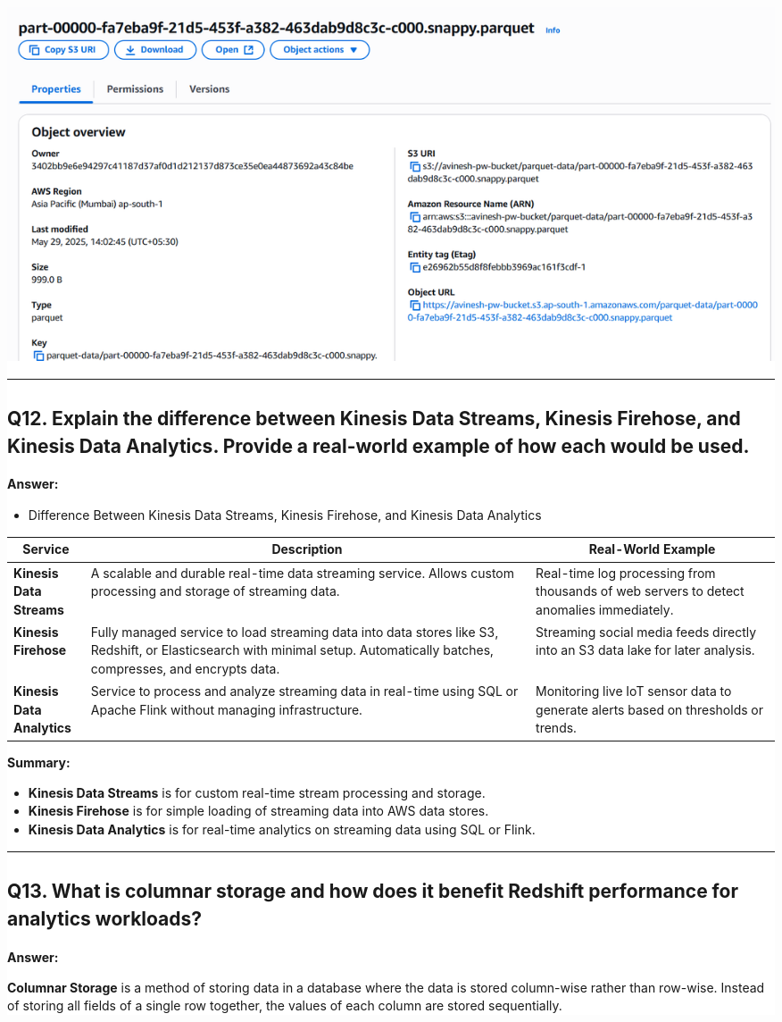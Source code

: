 ![Parquet File in S3](assets/s3-parquet-file-path.png)

---

## Q12. Explain the difference between Kinesis Data Streams, Kinesis Firehose, and Kinesis Data Analytics. Provide a real-world example of how each would be used.

**Answer:**

- Difference Between Kinesis Data Streams, Kinesis Firehose, and Kinesis Data Analytics

| Service                | Description                                                                                          | Real-World Example                                                      |
|------------------------|--------------------------------------------------------------------------------------------------|------------------------------------------------------------------------|
| **Kinesis Data Streams** | A scalable and durable real-time data streaming service. Allows custom processing and storage of streaming data. | Real-time log processing from thousands of web servers to detect anomalies immediately. |
| **Kinesis Firehose**     | Fully managed service to load streaming data into data stores like S3, Redshift, or Elasticsearch with minimal setup. Automatically batches, compresses, and encrypts data. | Streaming social media feeds directly into an S3 data lake for later analysis. |
| **Kinesis Data Analytics** | Service to process and analyze streaming data in real-time using SQL or Apache Flink without managing infrastructure. | Monitoring live IoT sensor data to generate alerts based on thresholds or trends. |

**Summary:**

- **Kinesis Data Streams** is for custom real-time stream processing and storage.
- **Kinesis Firehose** is for simple loading of streaming data into AWS data stores.
- **Kinesis Data Analytics** is for real-time analytics on streaming data using SQL or Flink.

---
## Q13. What is columnar storage and how does it benefit Redshift performance for analytics workloads?

**Answer:**

**Columnar Storage** is a method of storing data in a database where the data is stored column-wise rather than row-wise. Instead of storing all fields of a single row together, the values of each column are stored sequentially.
